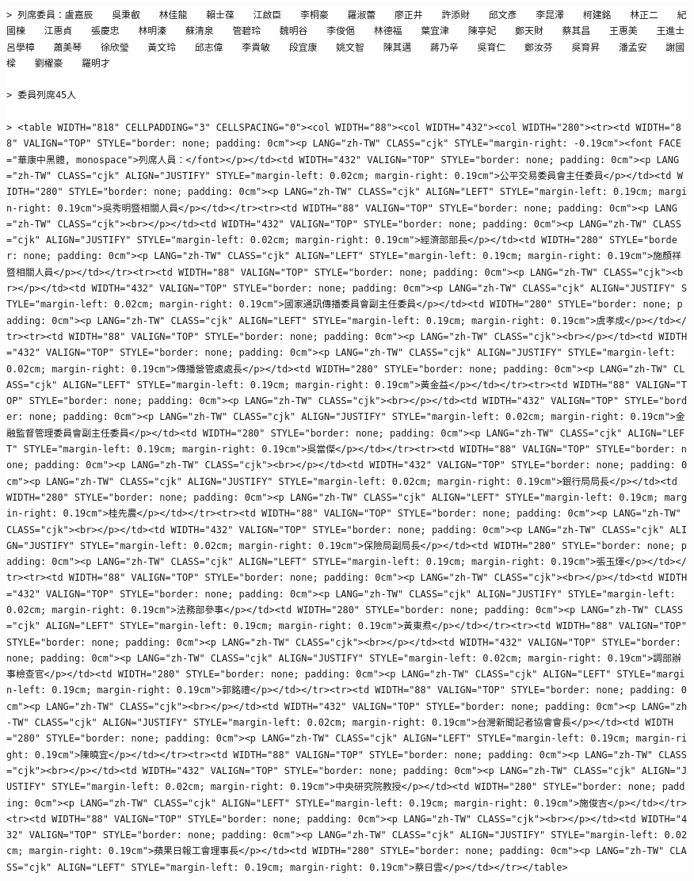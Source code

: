     > 列席委員：盧嘉辰　　吳秉叡　　林佳龍　　賴士葆　　江啟臣　　李桐豪　　羅淑蕾　　廖正井　　許添財　　邱文彥　　李昆澤　　柯建銘　　林正二　　紀國棟　　江惠貞　　張慶忠　　林明溱　　蘇清泉　　管碧玲　　魏明谷　　李俊俋　　林德福　　葉宜津　　陳亭妃　　鄭天財　　蔡其昌　　王惠美　　王進士　　呂學樟　　蕭美琴　　徐欣瑩　　黃文玲　　邱志偉　　李貴敏　　段宜康　　姚文智　　陳其邁　　蔣乃辛　　吳育仁　　鄭汝芬　　吳育昇　　潘孟安　　謝國樑　　劉櫂豪　　羅明才

    > 委員列席45人

    > <table WIDTH="818" CELLPADDING="3" CELLSPACING="0"><col WIDTH="88"><col WIDTH="432"><col WIDTH="280"><tr><td WIDTH="88" VALIGN="TOP" STYLE="border: none; padding: 0cm"><p LANG="zh-TW" CLASS="cjk" STYLE="margin-right: -0.19cm"><font FACE="華康中黑體, monospace">列席人員：</font></p></td><td WIDTH="432" VALIGN="TOP" STYLE="border: none; padding: 0cm"><p LANG="zh-TW" CLASS="cjk" ALIGN="JUSTIFY" STYLE="margin-left: 0.02cm; margin-right: 0.19cm">公平交易委員會主任委員</p></td><td WIDTH="280" STYLE="border: none; padding: 0cm"><p LANG="zh-TW" CLASS="cjk" ALIGN="LEFT" STYLE="margin-left: 0.19cm; margin-right: 0.19cm">吳秀明暨相關人員</p></td></tr><tr><td WIDTH="88" VALIGN="TOP" STYLE="border: none; padding: 0cm"><p LANG="zh-TW" CLASS="cjk"><br></p></td><td WIDTH="432" VALIGN="TOP" STYLE="border: none; padding: 0cm"><p LANG="zh-TW" CLASS="cjk" ALIGN="JUSTIFY" STYLE="margin-left: 0.02cm; margin-right: 0.19cm">經濟部部長</p></td><td WIDTH="280" STYLE="border: none; padding: 0cm"><p LANG="zh-TW" CLASS="cjk" ALIGN="LEFT" STYLE="margin-left: 0.19cm; margin-right: 0.19cm">施顏祥暨相關人員</p></td></tr><tr><td WIDTH="88" VALIGN="TOP" STYLE="border: none; padding: 0cm"><p LANG="zh-TW" CLASS="cjk"><br></p></td><td WIDTH="432" VALIGN="TOP" STYLE="border: none; padding: 0cm"><p LANG="zh-TW" CLASS="cjk" ALIGN="JUSTIFY" STYLE="margin-left: 0.02cm; margin-right: 0.19cm">國家通訊傳播委員會副主任委員</p></td><td WIDTH="280" STYLE="border: none; padding: 0cm"><p LANG="zh-TW" CLASS="cjk" ALIGN="LEFT" STYLE="margin-left: 0.19cm; margin-right: 0.19cm">虞孝成</p></td></tr><tr><td WIDTH="88" VALIGN="TOP" STYLE="border: none; padding: 0cm"><p LANG="zh-TW" CLASS="cjk"><br></p></td><td WIDTH="432" VALIGN="TOP" STYLE="border: none; padding: 0cm"><p LANG="zh-TW" CLASS="cjk" ALIGN="JUSTIFY" STYLE="margin-left: 0.02cm; margin-right: 0.19cm">傳播營管處處長</p></td><td WIDTH="280" STYLE="border: none; padding: 0cm"><p LANG="zh-TW" CLASS="cjk" ALIGN="LEFT" STYLE="margin-left: 0.19cm; margin-right: 0.19cm">黃金益</p></td></tr><tr><td WIDTH="88" VALIGN="TOP" STYLE="border: none; padding: 0cm"><p LANG="zh-TW" CLASS="cjk"><br></p></td><td WIDTH="432" VALIGN="TOP" STYLE="border: none; padding: 0cm"><p LANG="zh-TW" CLASS="cjk" ALIGN="JUSTIFY" STYLE="margin-left: 0.02cm; margin-right: 0.19cm">金融監督管理委員會副主任委員</p></td><td WIDTH="280" STYLE="border: none; padding: 0cm"><p LANG="zh-TW" CLASS="cjk" ALIGN="LEFT" STYLE="margin-left: 0.19cm; margin-right: 0.19cm">吳當傑</p></td></tr><tr><td WIDTH="88" VALIGN="TOP" STYLE="border: none; padding: 0cm"><p LANG="zh-TW" CLASS="cjk"><br></p></td><td WIDTH="432" VALIGN="TOP" STYLE="border: none; padding: 0cm"><p LANG="zh-TW" CLASS="cjk" ALIGN="JUSTIFY" STYLE="margin-left: 0.02cm; margin-right: 0.19cm">銀行局局長</p></td><td WIDTH="280" STYLE="border: none; padding: 0cm"><p LANG="zh-TW" CLASS="cjk" ALIGN="LEFT" STYLE="margin-left: 0.19cm; margin-right: 0.19cm">桂先農</p></td></tr><tr><td WIDTH="88" VALIGN="TOP" STYLE="border: none; padding: 0cm"><p LANG="zh-TW" CLASS="cjk"><br></p></td><td WIDTH="432" VALIGN="TOP" STYLE="border: none; padding: 0cm"><p LANG="zh-TW" CLASS="cjk" ALIGN="JUSTIFY" STYLE="margin-left: 0.02cm; margin-right: 0.19cm">保險局副局長</p></td><td WIDTH="280" STYLE="border: none; padding: 0cm"><p LANG="zh-TW" CLASS="cjk" ALIGN="LEFT" STYLE="margin-left: 0.19cm; margin-right: 0.19cm">張玉煇</p></td></tr><tr><td WIDTH="88" VALIGN="TOP" STYLE="border: none; padding: 0cm"><p LANG="zh-TW" CLASS="cjk"><br></p></td><td WIDTH="432" VALIGN="TOP" STYLE="border: none; padding: 0cm"><p LANG="zh-TW" CLASS="cjk" ALIGN="JUSTIFY" STYLE="margin-left: 0.02cm; margin-right: 0.19cm">法務部參事</p></td><td WIDTH="280" STYLE="border: none; padding: 0cm"><p LANG="zh-TW" CLASS="cjk" ALIGN="LEFT" STYLE="margin-left: 0.19cm; margin-right: 0.19cm">黃東焄</p></td></tr><tr><td WIDTH="88" VALIGN="TOP" STYLE="border: none; padding: 0cm"><p LANG="zh-TW" CLASS="cjk"><br></p></td><td WIDTH="432" VALIGN="TOP" STYLE="border: none; padding: 0cm"><p LANG="zh-TW" CLASS="cjk" ALIGN="JUSTIFY" STYLE="margin-left: 0.02cm; margin-right: 0.19cm">調部辦事檢查官</p></td><td WIDTH="280" STYLE="border: none; padding: 0cm"><p LANG="zh-TW" CLASS="cjk" ALIGN="LEFT" STYLE="margin-left: 0.19cm; margin-right: 0.19cm">郭銘禮</p></td></tr><tr><td WIDTH="88" VALIGN="TOP" STYLE="border: none; padding: 0cm"><p LANG="zh-TW" CLASS="cjk"><br></p></td><td WIDTH="432" VALIGN="TOP" STYLE="border: none; padding: 0cm"><p LANG="zh-TW" CLASS="cjk" ALIGN="JUSTIFY" STYLE="margin-left: 0.02cm; margin-right: 0.19cm">台灣新聞記者協會會長</p></td><td WIDTH="280" STYLE="border: none; padding: 0cm"><p LANG="zh-TW" CLASS="cjk" ALIGN="LEFT" STYLE="margin-left: 0.19cm; margin-right: 0.19cm">陳曉宜</p></td></tr><tr><td WIDTH="88" VALIGN="TOP" STYLE="border: none; padding: 0cm"><p LANG="zh-TW" CLASS="cjk"><br></p></td><td WIDTH="432" VALIGN="TOP" STYLE="border: none; padding: 0cm"><p LANG="zh-TW" CLASS="cjk" ALIGN="JUSTIFY" STYLE="margin-left: 0.02cm; margin-right: 0.19cm">中央研究院教授</p></td><td WIDTH="280" STYLE="border: none; padding: 0cm"><p LANG="zh-TW" CLASS="cjk" ALIGN="LEFT" STYLE="margin-left: 0.19cm; margin-right: 0.19cm">施俊吉</p></td></tr><tr><td WIDTH="88" VALIGN="TOP" STYLE="border: none; padding: 0cm"><p LANG="zh-TW" CLASS="cjk"><br></p></td><td WIDTH="432" VALIGN="TOP" STYLE="border: none; padding: 0cm"><p LANG="zh-TW" CLASS="cjk" ALIGN="JUSTIFY" STYLE="margin-left: 0.02cm; margin-right: 0.19cm">蘋果日報工會理事長</p></td><td WIDTH="280" STYLE="border: none; padding: 0cm"><p LANG="zh-TW" CLASS="cjk" ALIGN="LEFT" STYLE="margin-left: 0.19cm; margin-right: 0.19cm">蔡日雲</p></td></tr></table>
